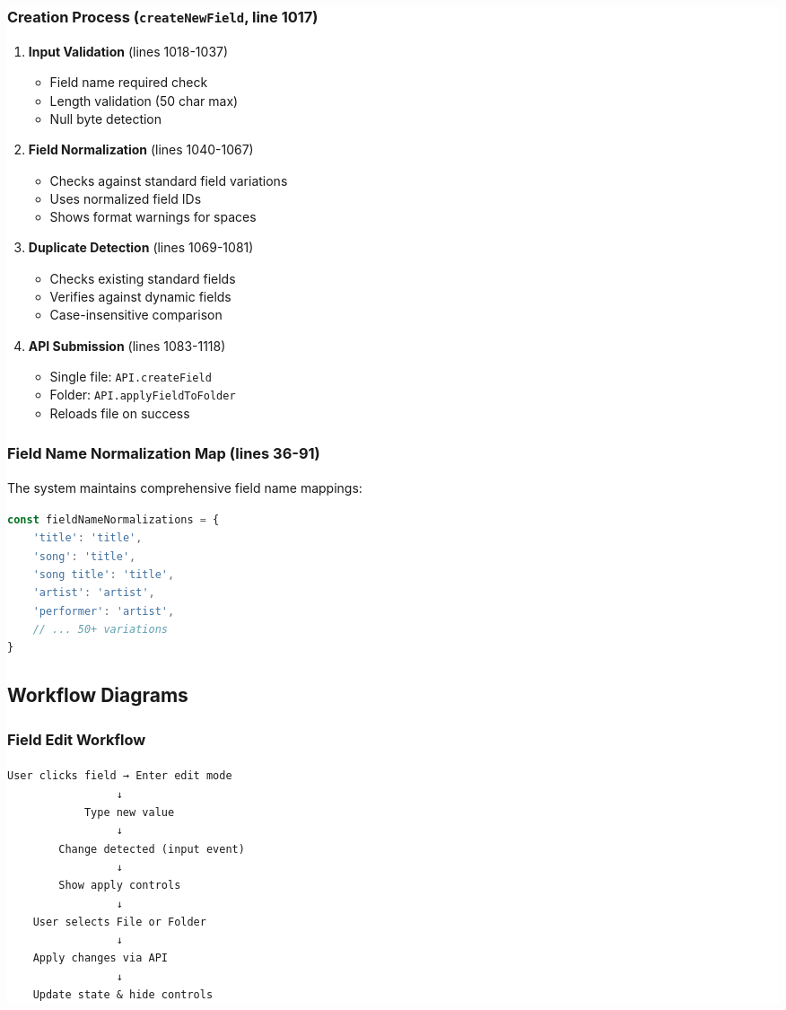 ### Creation Process (`createNewField`, line 1017)

1. **Input Validation** (lines 1018-1037)
   - Field name required check
   - Length validation (50 char max)
   - Null byte detection

2. **Field Normalization** (lines 1040-1067)
   - Checks against standard field variations
   - Uses normalized field IDs
   - Shows format warnings for spaces

3. **Duplicate Detection** (lines 1069-1081)
   - Checks existing standard fields
   - Verifies against dynamic fields
   - Case-insensitive comparison

4. **API Submission** (lines 1083-1118)
   - Single file: `API.createField`
   - Folder: `API.applyFieldToFolder`
   - Reloads file on success

### Field Name Normalization Map (lines 36-91)

The system maintains comprehensive field name mappings:
```javascript
const fieldNameNormalizations = {
    'title': 'title',
    'song': 'title',
    'song title': 'title',
    'artist': 'artist',
    'performer': 'artist',
    // ... 50+ variations
}
```

## Workflow Diagrams

### Field Edit Workflow
```
User clicks field → Enter edit mode
                 ↓
            Type new value
                 ↓
        Change detected (input event)
                 ↓
        Show apply controls
                 ↓
    User selects File or Folder
                 ↓
    Apply changes via API
                 ↓
    Update state & hide controls
```
